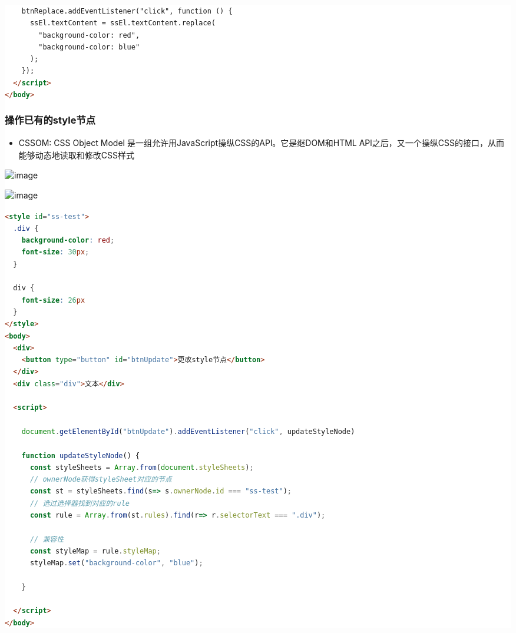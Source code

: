 ```html
    btnReplace.addEventListener("click", function () {
      ssEl.textContent = ssEl.textContent.replace(
        "background-color: red",
        "background-color: blue"
      );
    });
  </script>
</body>
```





### 操作已有的style节点

- CSSOM: CSS Object Model 是一组允许用JavaScript操纵CSS的APl。它是继DOM和HTML APl之后，又一个操纵CSS的接口，从而能够动态地读取和修改CSS样式

![image](https://tvax2.sinaimg.cn/large/007c1Ltfgy1h90c2cii2zj31f80lytf7.jpg)



![image](https://tva4.sinaimg.cn/large/007c1Ltfgy1h90c2tst7bj314s0pu11r.jpg)



```html
<style id="ss-test">
  .div {
    background-color: red;
    font-size: 30px;
  }

  div {
    font-size: 26px
  }
</style>
<body>
  <div>
    <button type="button" id="btnUpdate">更改style节点</button>
  </div>
  <div class="div">文本</div>

  <script>

    document.getElementById("btnUpdate").addEventListener("click", updateStyleNode)

    function updateStyleNode() {
      const styleSheets = Array.from(document.styleSheets);
      // ownerNode获得styleSheet对应的节点
      const st = styleSheets.find(s=> s.ownerNode.id === "ss-test");
      // 选过选择器找到对应的rule
      const rule = Array.from(st.rules).find(r=> r.selectorText === ".div");

      // 兼容性 
      const styleMap = rule.styleMap;
      styleMap.set("background-color", "blue");

    }

  </script>
</body>
```
